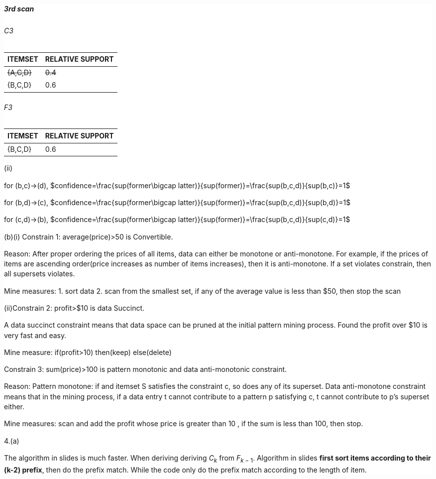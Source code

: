 ##### 3rd scan

###### C3

| ITEMSET     | RELATIVE SUPPORT |
| ----------- | ---------------- |
| ~~{A,C,D}~~ | ~~0.4~~          |
| {B,C,D}     | 0.6              |

###### F3

| ITEMSET | RELATIVE SUPPORT |
| ------- | ---------------- |
| {B,C,D} | 0.6              |

(ii)

for (b,c)->(d), $confidence=\frac{sup(former\bigcap latter)}{sup(former)}=\frac{sup(b,c,d)}{sup(b,c)}=1$

for (b,d)->(c), $confidence=\frac{sup(former\bigcap latter)}{sup(former)}=\frac{sup(b,c,d)}{sup(b,d)}=1$

for (c,d)->(b), $confidence=\frac{sup(former\bigcap latter)}{sup(former)}=\frac{sup(b,c,d)}{sup(c,d)}=1$

(b)(i) Constrain 1: average(price)>50 is Convertible. 

Reason: After proper ordering the prices of all items, data can either be monotone or anti-monotone. For example, if the prices of items are ascending order(price increases as number of items increases), then it is anti-monotone. If a set violates constrain, then all supersets violates.

Mine measures: 1. sort data 2. scan from the smallest set, if any of the average value is less than $50, then stop the scan

(ii)Constrain 2: profit>$10 is data Succinct.

 A data succinct constraint means  that data space can be pruned at the initial pattern mining process. Found the profit over $10 is very fast and easy.

Mine measure: if(profit>10)	then(keep)	else(delete)

Constrain 3: sum(price)>100 is pattern monotonic and data anti-monotonic constraint.

Reason: Pattern monotone: if and itemset S satisfies the constraint c, so does any of its superset. Data anti-monotone constraint means that  in the mining process, if a data entry t cannot contribute to a pattern p satisfying c, t cannot contribute  to p’s superset either.

Mine measures: scan and add the profit whose price is greater than 10 , if the sum is less than 100, then stop.



4.(a)

The algorithm in slides is much faster.  When deriving deriving $C_k$ from $F_{k-1}$. Algorithm in slides  **first sort items according to their (k-2) prefix**, then  do the prefix match. While the code only do the prefix match according to the length of item.
